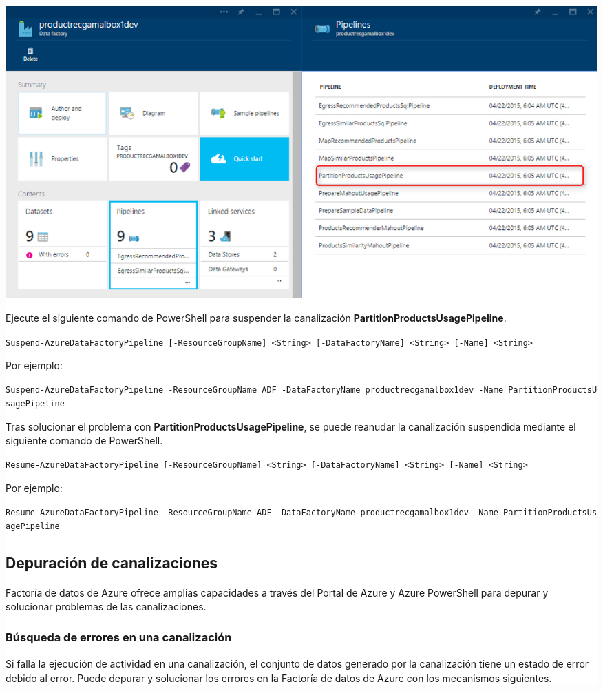 ![Canalización que se suspende](./media/data-factory-monitor-manage-pipelines/pipeline-to-be-suspended.png)

Ejecute el siguiente comando de PowerShell para suspender la canalización **PartitionProductsUsagePipeline**.

	Suspend-AzureDataFactoryPipeline [-ResourceGroupName] <String> [-DataFactoryName] <String> [-Name] <String>

Por ejemplo:

	Suspend-AzureDataFactoryPipeline -ResourceGroupName ADF -DataFactoryName productrecgamalbox1dev -Name PartitionProductsUsagePipeline 

Tras solucionar el problema con **PartitionProductsUsagePipeline**, se puede reanudar la canalización suspendida mediante el siguiente comando de PowerShell.

	Resume-AzureDataFactoryPipeline [-ResourceGroupName] <String> [-DataFactoryName] <String> [-Name] <String>

Por ejemplo:

	Resume-AzureDataFactoryPipeline -ResourceGroupName ADF -DataFactoryName productrecgamalbox1dev -Name PartitionProductsUsagePipeline 


## Depuración de canalizaciones
Factoría de datos de Azure ofrece amplias capacidades a través del Portal de Azure y Azure PowerShell para depurar y solucionar problemas de las canalizaciones.

### Búsqueda de errores en una canalización
Si falla la ejecución de actividad en una canalización, el conjunto de datos generado por la canalización tiene un estado de error debido al error. Puede depurar y solucionar los errores en la Factoría de datos de Azure con los mecanismos siguientes.
